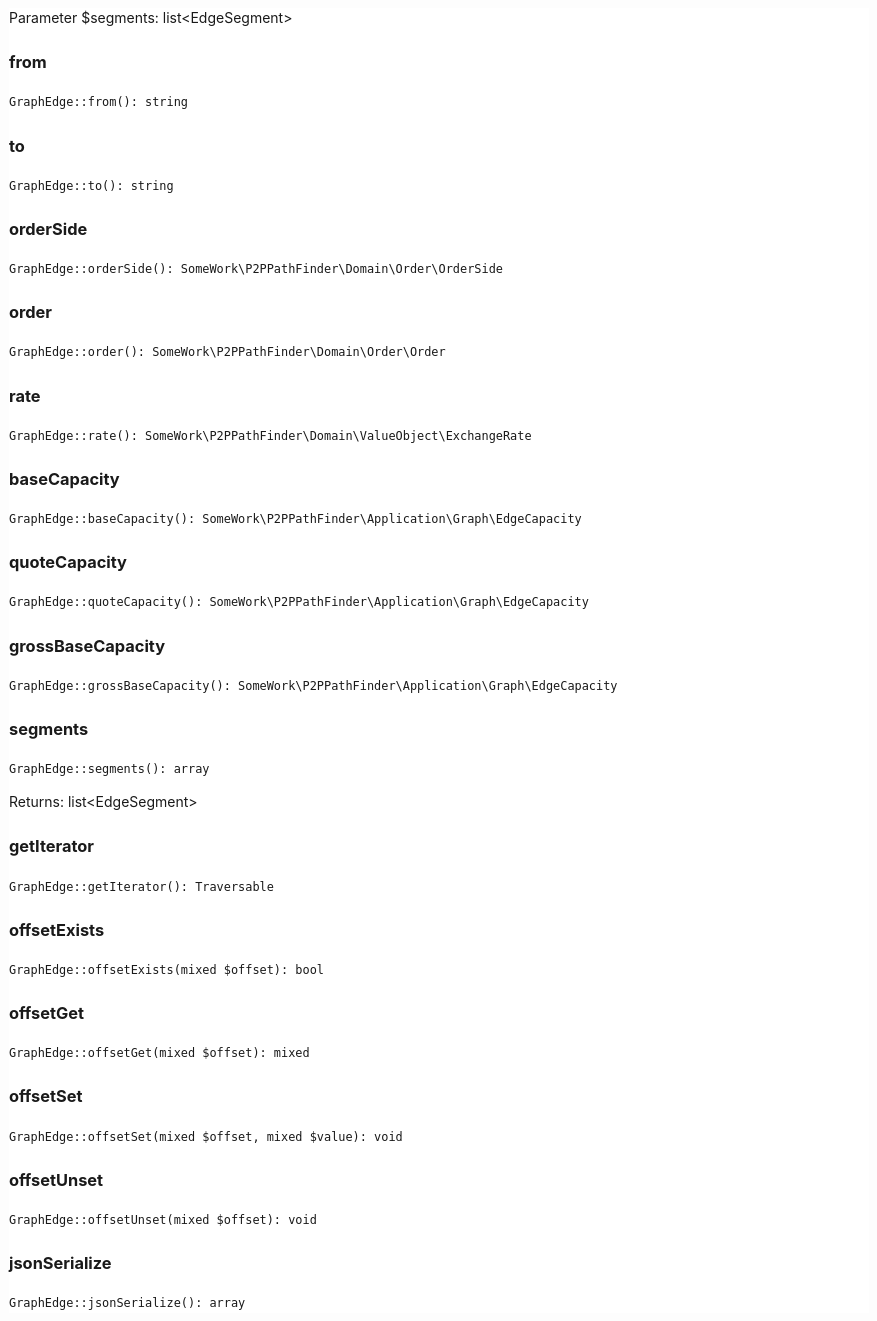 Parameter $segments: list&lt;EdgeSegment&gt;

### from
`GraphEdge::from(): string`

### to
`GraphEdge::to(): string`

### orderSide
`GraphEdge::orderSide(): SomeWork\P2PPathFinder\Domain\Order\OrderSide`

### order
`GraphEdge::order(): SomeWork\P2PPathFinder\Domain\Order\Order`

### rate
`GraphEdge::rate(): SomeWork\P2PPathFinder\Domain\ValueObject\ExchangeRate`

### baseCapacity
`GraphEdge::baseCapacity(): SomeWork\P2PPathFinder\Application\Graph\EdgeCapacity`

### quoteCapacity
`GraphEdge::quoteCapacity(): SomeWork\P2PPathFinder\Application\Graph\EdgeCapacity`

### grossBaseCapacity
`GraphEdge::grossBaseCapacity(): SomeWork\P2PPathFinder\Application\Graph\EdgeCapacity`

### segments
`GraphEdge::segments(): array`

Returns: list&lt;EdgeSegment&gt;

### getIterator
`GraphEdge::getIterator(): Traversable`

### offsetExists
`GraphEdge::offsetExists(mixed $offset): bool`

### offsetGet
`GraphEdge::offsetGet(mixed $offset): mixed`

### offsetSet
`GraphEdge::offsetSet(mixed $offset, mixed $value): void`

### offsetUnset
`GraphEdge::offsetUnset(mixed $offset): void`

### jsonSerialize
`GraphEdge::jsonSerialize(): array`

